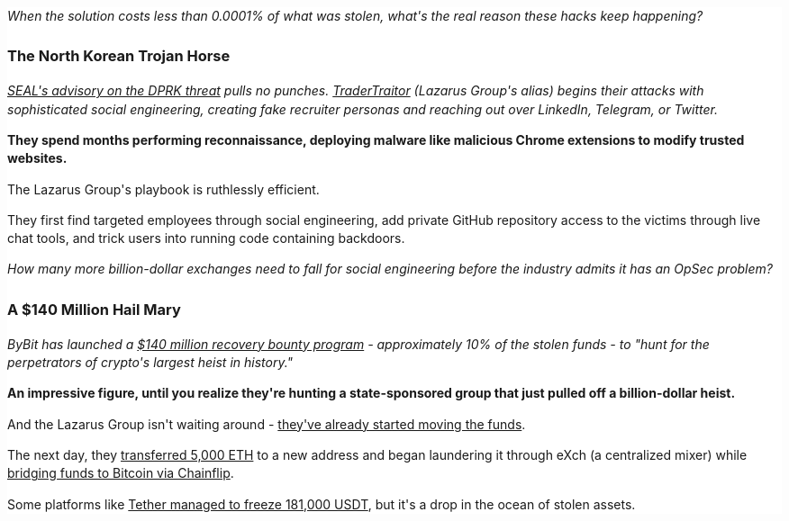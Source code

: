   

_When the solution costs less than 0.0001% of what was stolen, what's the real reason these hacks keep happening?_

  

### The North Korean Trojan Horse

  

_[SEAL's advisory on the DPRK threat](https://www.securityalliance.org/news/2025-02-dprk-advisory) pulls no punches. [TraderTraitor](https://www.cisa.gov/news-events/cybersecurity-advisories/aa22-108a) (Lazarus Group's alias) begins their attacks with sophisticated social engineering, creating fake recruiter personas and reaching out over LinkedIn, Telegram, or Twitter._

  

**They spend months performing reconnaissance, deploying malware like malicious Chrome extensions to modify trusted websites.**

  

The Lazarus Group's playbook is ruthlessly efficient.  
  
They first find targeted employees through social engineering, add private GitHub repository access to the victims through live chat tools, and trick users into running code containing backdoors.

  

_How many more billion-dollar exchanges need to fall for social engineering before the industry admits it has an OpSec problem?_

  

### A $140 Million Hail Mary

  

_ByBit has launched a [$140 million recovery bounty program](https://www.bybit.com/en/press/post/bybit-launches-recovery-bounty-program-with-rewards-up-to-10-of-stolen-funds-bltcd3ebbb9445d5b74) - approximately 10% of the stolen funds - to "hunt for the perpetrators of crypto's largest heist in history."_

  

**An impressive figure, until you realize they're hunting a state-sponsored group that just pulled off a billion-dollar heist.**

  

And the Lazarus Group isn't waiting around - [they've already started moving the funds](https://x.com/officer_cia/status/1893289356049211886?12).

  

The next day, they [transferred 5,000 ETH](https://etherscan.io/tx/0xbf80907830e46317da2c1708a13a9f016e242f8a6db6e6b0706ea5f2328cb001) to a new address and began laundering it through eXch (a centralized mixer) while [bridging funds to Bitcoin via Chainflip](https://x.com/Chainflip/status/1893222347252875386).

  

Some platforms like [Tether managed to freeze 181,000 USDT](https://x.com/officer_cia/status/1893289878789521872), but it's a drop in the ocean of stolen assets.
